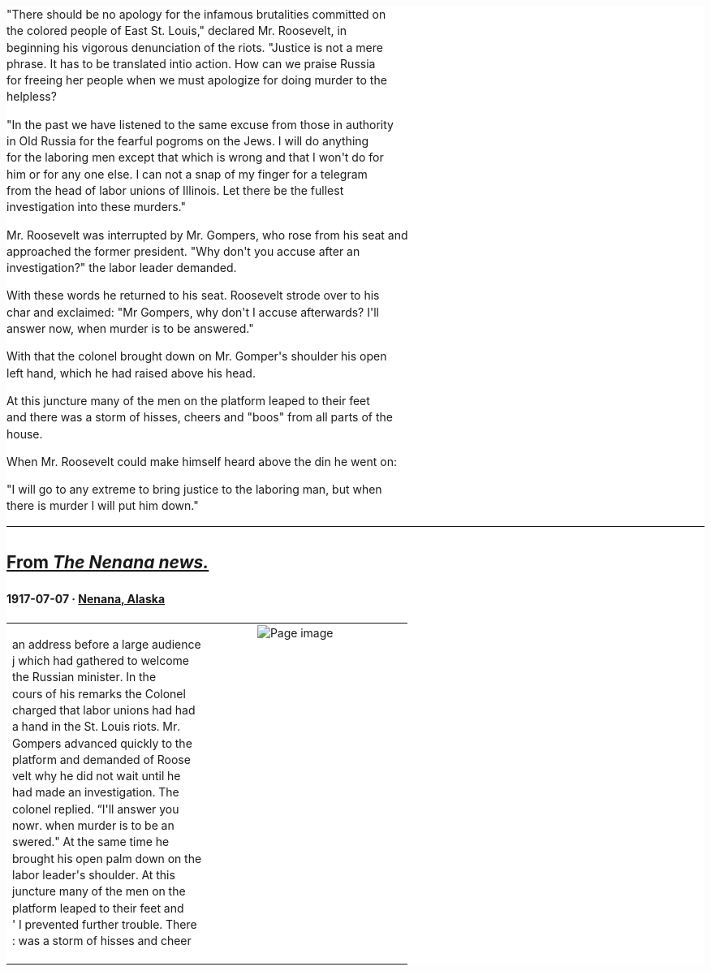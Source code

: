 &quot;There should be no apology for the infamous brutalities committed on  
the colored people of East St. Louis,&quot; declared Mr. Roosevelt, in  
beginning his vigorous denunciation of the riots. &quot;Justice is not a mere  
phrase. It has to be translated intio action. How can we praise Russia  
for freeing her people when we must apologize for doing murder to the  
helpless?  
  
&quot;In the past we have listened to the same excuse from those in authority  
in Old Russia for the fearful pogroms on the Jews. I will do anything  
for the laboring men except that which is wrong and that I won&#x27;t do for  
him or for any one else. I can not a snap of my finger for a telegram  
from the head of labor unions of Illinois. Let there be the fullest  
investigation into these murders.&quot;  
  
Mr. Roosevelt was interrupted by Mr. Gompers, who rose from his seat and  
approached the former president. &quot;Why don&#x27;t you accuse after an  
investigation?&quot; the labor leader demanded.  
  
With these words he returned to his seat. Roosevelt strode over to his  
char and exclaimed: &quot;Mr Gompers, why don&#x27;t I accuse afterwards? I&#x27;ll  
answer now, when murder is to be answered.&quot;  
  
With that the colonel brought down on Mr. Gomper&#x27;s shoulder his open  
left hand, which he had raised above his head.  
  
At this juncture many of the men on the platform leaped to their feet  
and there was a storm of hisses, cheers and &quot;boos&quot; from all parts of the  
house.  
  
When Mr. Roosevelt could make himself heard above the din he went on:  
  
&quot;I will go to any extreme to bring justice to the laboring man, but when  
there is murder I will put him down.&quot;  

</td></tr></table>

---

## [From _The Nenana news._](https://chroniclingamerica.loc.gov/lccn/sn96060049/1917-07-07/ed-1/seq-4)

#### 1917-07-07 &middot; [Nenana, Alaska](http://dbpedia.org/resource/Nenana%2C_Alaska)

<table style="width: 100%;"><tr><td style="width: 50%">

  
an address before a large audience  
j which had gathered to welcome  
the Russian minister. In the  
cours of his remarks the Colonel  
charged that labor unions had had  
a hand in the St. Louis riots. Mr.  
Gompers advanced quickly to the  
platform and demanded of Roose­  
velt why he did not wait until he  
had made an investigation. The  
colonel replied. “I&#x27;ll answer you  
nowr. when murder is to be an­  
swered.&quot; At the same time he  
brought his open palm down on the  
labor leader&#x27;s shoulder. At this  
juncture many of the men on the  
platform leaped to their feet and  
&#x27; I prevented further trouble. There  
: was a storm of hisses and cheer
</td><td style="width: 50%; max-height: 75%; margin: auto; display: block;">
<img alt="Page image" src="https://chroniclingamerica.loc.gov/iiif/2/ak_goat_ver01%2Fdata%2Fsn96060049%2F00513680120%2F1917070701%2F0164.jp2/pct:43.837754,28.976249,16.965679,19.840295/!600,600/0/default.jpg"/>